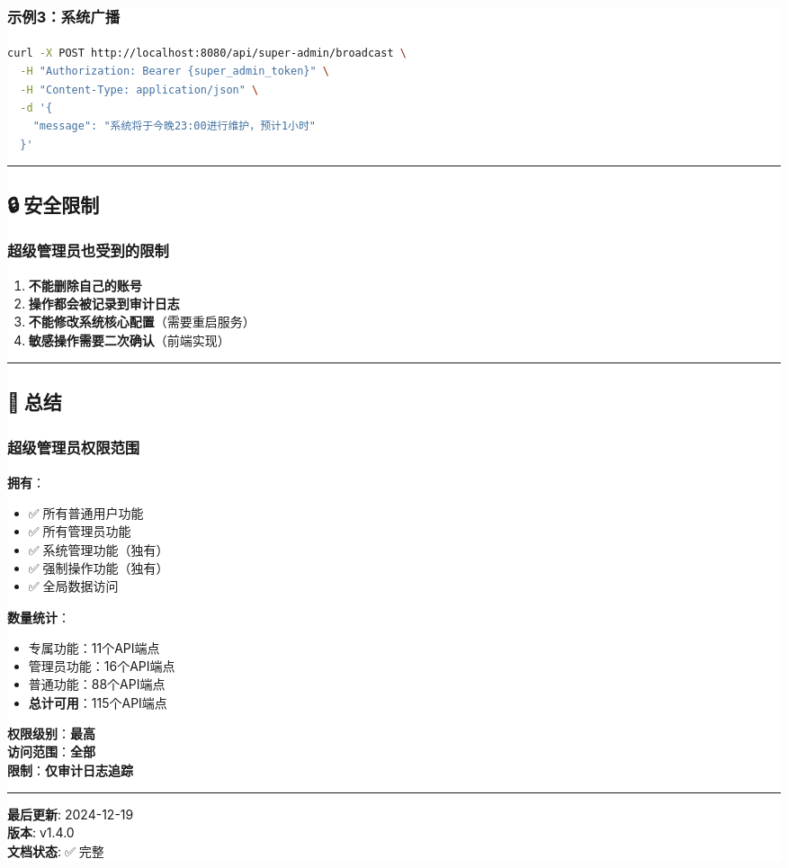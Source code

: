 ### 示例3：系统广播
```bash
curl -X POST http://localhost:8080/api/super-admin/broadcast \
  -H "Authorization: Bearer {super_admin_token}" \
  -H "Content-Type: application/json" \
  -d '{
    "message": "系统将于今晚23:00进行维护，预计1小时"
  }'
```

---

## 🔒 安全限制

### 超级管理员也受到的限制

1. **不能删除自己的账号**
2. **操作都会被记录到审计日志**
3. **不能修改系统核心配置**（需要重启服务）
4. **敏感操作需要二次确认**（前端实现）

---

## 📝 总结

### 超级管理员权限范围

**拥有**：
- ✅ 所有普通用户功能
- ✅ 所有管理员功能
- ✅ 系统管理功能（独有）
- ✅ 强制操作功能（独有）
- ✅ 全局数据访问

**数量统计**：
- 专属功能：11个API端点
- 管理员功能：16个API端点
- 普通功能：88个API端点
- **总计可用**：115个API端点

**权限级别**：**最高**  
**访问范围**：**全部**  
**限制**：**仅审计日志追踪**

---

**最后更新**: 2024-12-19  
**版本**: v1.4.0  
**文档状态**: ✅ 完整

